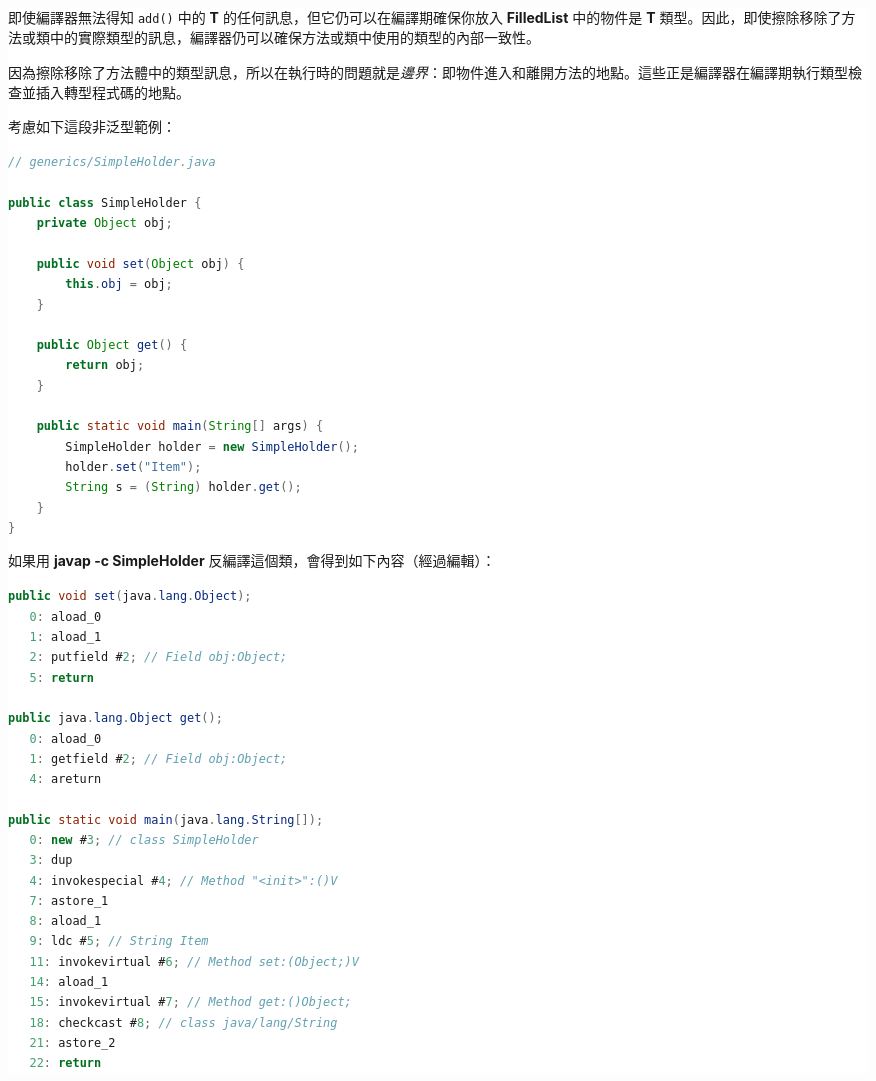 即使編譯器無法得知 `add()` 中的 **T** 的任何訊息，但它仍可以在編譯期確保你放入 **FilledList** 中的物件是 **T** 類型。因此，即使擦除移除了方法或類中的實際類型的訊息，編譯器仍可以確保方法或類中使用的類型的內部一致性。

因為擦除移除了方法體中的類型訊息，所以在執行時的問題就是*邊界*：即物件進入和離開方法的地點。這些正是編譯器在編譯期執行類型檢查並插入轉型程式碼的地點。

考慮如下這段非泛型範例：

```java
// generics/SimpleHolder.java

public class SimpleHolder {
    private Object obj;
    
    public void set(Object obj) {
        this.obj = obj;
    }
    
    public Object get() {
        return obj;
    }
    
    public static void main(String[] args) {
        SimpleHolder holder = new SimpleHolder();
        holder.set("Item");
        String s = (String) holder.get();
    }
}
```

如果用 **javap -c SimpleHolder** 反編譯這個類，會得到如下內容（經過編輯）：

```java
public void set(java.lang.Object);
   0: aload_0
   1: aload_1
   2: putfield #2; // Field obj:Object;
   5: return
    
public java.lang.Object get();
   0: aload_0
   1: getfield #2; // Field obj:Object;
   4: areturn
    
public static void main(java.lang.String[]);
   0: new #3; // class SimpleHolder
   3: dup
   4: invokespecial #4; // Method "<init>":()V
   7: astore_1
   8: aload_1
   9: ldc #5; // String Item
   11: invokevirtual #6; // Method set:(Object;)V
   14: aload_1
   15: invokevirtual #7; // Method get:()Object;
   18: checkcast #8; // class java/lang/String
   21: astore_2
   22: return
```
